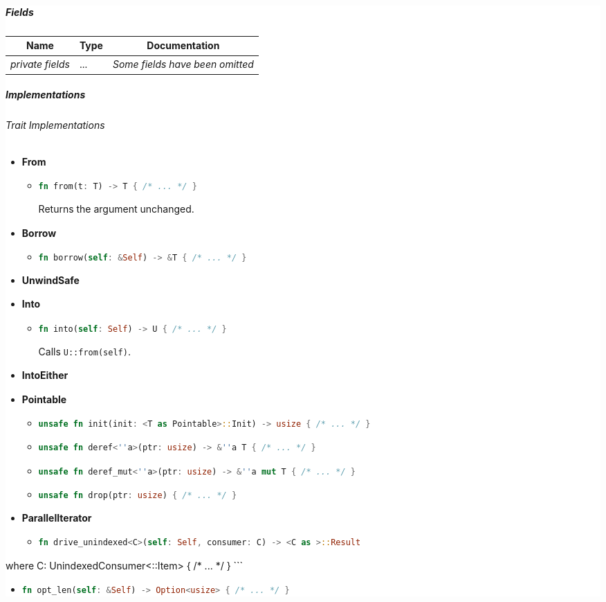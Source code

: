 ##### Fields

| Name | Type | Documentation |
|------|------|---------------|
| *private fields* | ... | *Some fields have been omitted* |

##### Implementations

###### Trait Implementations

- **From**
  - ```rust
    fn from(t: T) -> T { /* ... */ }
    ```
    Returns the argument unchanged.

- **Borrow**
  - ```rust
    fn borrow(self: &Self) -> &T { /* ... */ }
    ```

- **UnwindSafe**
- **Into**
  - ```rust
    fn into(self: Self) -> U { /* ... */ }
    ```
    Calls `U::from(self)`.

- **IntoEither**
- **Pointable**
  - ```rust
    unsafe fn init(init: <T as Pointable>::Init) -> usize { /* ... */ }
    ```

  - ```rust
    unsafe fn deref<''a>(ptr: usize) -> &''a T { /* ... */ }
    ```

  - ```rust
    unsafe fn deref_mut<''a>(ptr: usize) -> &''a mut T { /* ... */ }
    ```

  - ```rust
    unsafe fn drop(ptr: usize) { /* ... */ }
    ```

- **ParallelIterator**
  - ```rust
    fn drive_unindexed<C>(self: Self, consumer: C) -> <C as >::Result
where
    C: UnindexedConsumer<<Self as >::Item> { /* ... */ }
    ```

  - ```rust
    fn opt_len(self: &Self) -> Option<usize> { /* ... */ }
    ```
